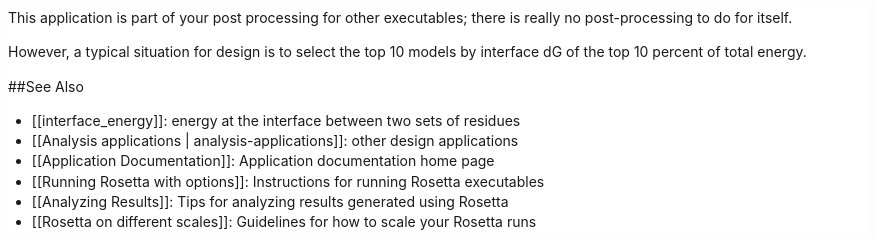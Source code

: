This application is part of your post processing for other executables; there is really no post-processing to do for itself.  

However, a typical situation for design is to select the top 10 models by interface dG of the top 10 percent of total energy.    


##See Also

* [[interface_energy]]: energy at the interface between two sets of residues
* [[Analysis applications | analysis-applications]]: other design applications
* [[Application Documentation]]: Application documentation home page
* [[Running Rosetta with options]]: Instructions for running Rosetta executables
* [[Analyzing Results]]: Tips for analyzing results generated using Rosetta
* [[Rosetta on different scales]]: Guidelines for how to scale your Rosetta runs